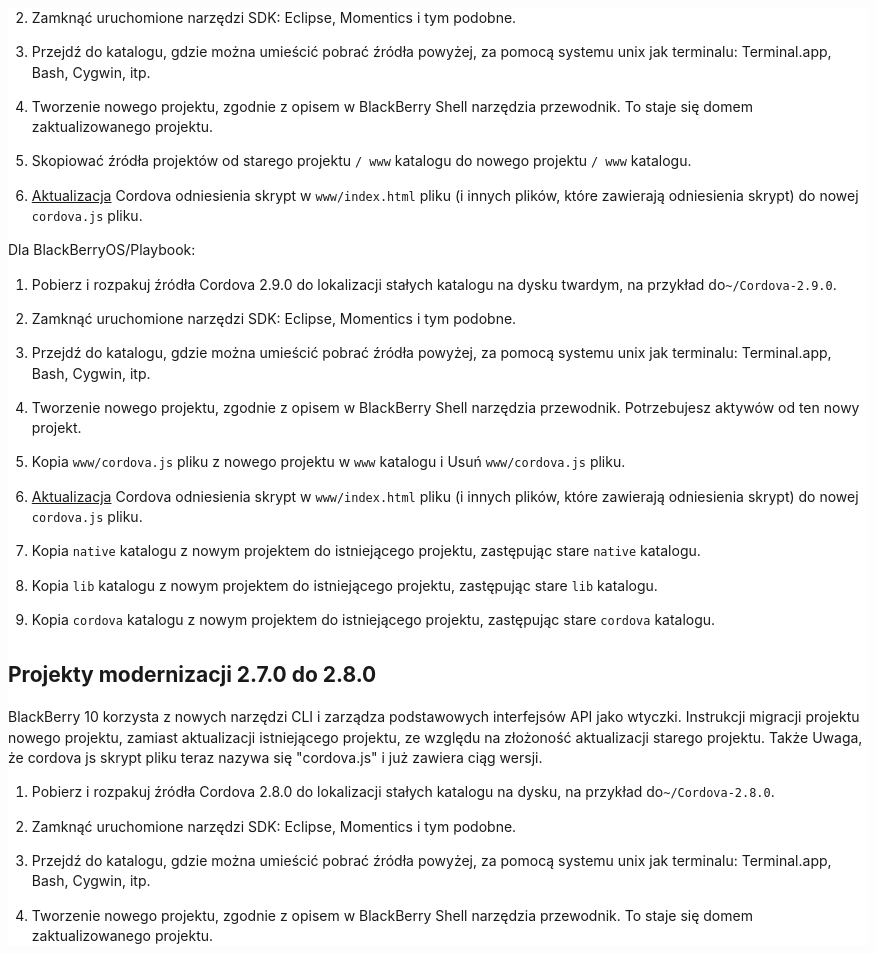 2.  Zamknąć uruchomione narzędzi SDK: Eclipse, Momentics i tym podobne.

3.  Przejdź do katalogu, gdzie można umieścić pobrać źródła powyżej, za pomocą systemu unix jak terminalu: Terminal.app, Bash, Cygwin, itp.

4.  Tworzenie nowego projektu, zgodnie z opisem w BlackBerry Shell narzędzia przewodnik. To staje się domem zaktualizowanego projektu.

5.  Skopiować źródła projektów od starego projektu `/ www` katalogu do nowego projektu `/ www` katalogu.

6.  <a href="../android/upgrade.html">Aktualizacja</a> Cordova odniesienia skrypt w `www/index.html` pliku (i innych plików, które zawierają odniesienia skrypt) do nowej `cordova.js` pliku.

Dla BlackBerryOS/Playbook:

1.  Pobierz i rozpakuj źródła Cordova 2.9.0 do lokalizacji stałych katalogu na dysku twardym, na przykład do`~/Cordova-2.9.0`.

2.  Zamknąć uruchomione narzędzi SDK: Eclipse, Momentics i tym podobne.

3.  Przejdź do katalogu, gdzie można umieścić pobrać źródła powyżej, za pomocą systemu unix jak terminalu: Terminal.app, Bash, Cygwin, itp.

4.  Tworzenie nowego projektu, zgodnie z opisem w BlackBerry Shell narzędzia przewodnik. Potrzebujesz aktywów od ten nowy projekt.

5.  Kopia `www/cordova.js` pliku z nowego projektu w `www` katalogu i Usuń `www/cordova.js` pliku.

6.  <a href="../android/upgrade.html">Aktualizacja</a> Cordova odniesienia skrypt w `www/index.html` pliku (i innych plików, które zawierają odniesienia skrypt) do nowej `cordova.js` pliku.

7.  Kopia `native` katalogu z nowym projektem do istniejącego projektu, zastępując stare `native` katalogu.

8.  Kopia `lib` katalogu z nowym projektem do istniejącego projektu, zastępując stare `lib` katalogu.

9.  Kopia `cordova` katalogu z nowym projektem do istniejącego projektu, zastępując stare `cordova` katalogu.

## Projekty modernizacji 2.7.0 do 2.8.0

BlackBerry 10 korzysta z nowych narzędzi CLI i zarządza podstawowych interfejsów API jako wtyczki. Instrukcji migracji projektu nowego projektu, zamiast aktualizacji istniejącego projektu, ze względu na złożoność aktualizacji starego projektu. Także Uwaga, że cordova js skrypt pliku teraz nazywa się "cordova.js" i już zawiera ciąg wersji.

1.  Pobierz i rozpakuj źródła Cordova 2.8.0 do lokalizacji stałych katalogu na dysku, na przykład do`~/Cordova-2.8.0`.

2.  Zamknąć uruchomione narzędzi SDK: Eclipse, Momentics i tym podobne.

3.  Przejdź do katalogu, gdzie można umieścić pobrać źródła powyżej, za pomocą systemu unix jak terminalu: Terminal.app, Bash, Cygwin, itp.

4.  Tworzenie nowego projektu, zgodnie z opisem w BlackBerry Shell narzędzia przewodnik. To staje się domem zaktualizowanego projektu.
